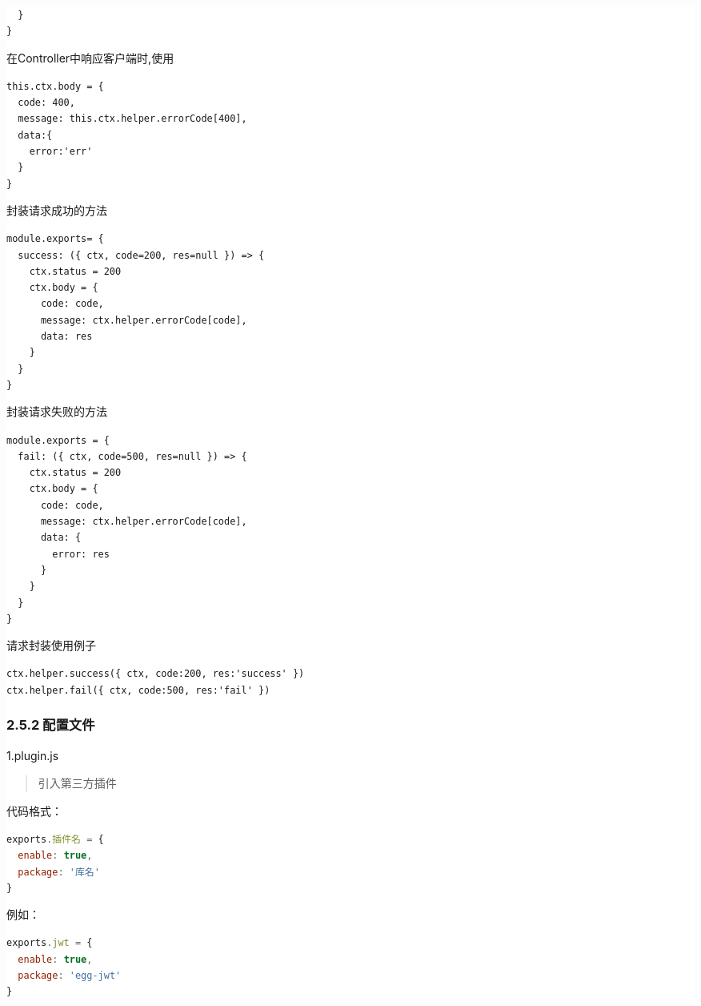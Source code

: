 ```javascript
  }
}
```
在Controller中响应客户端时,使用
```
this.ctx.body = {
  code: 400,
  message: this.ctx.helper.errorCode[400],
  data:{
    error:'err'
  }
}
```
封装请求成功的方法
```
module.exports= { 
  success: ({ ctx, code=200, res=null }) => {
    ctx.status = 200
    ctx.body = {
      code: code,
      message: ctx.helper.errorCode[code],
      data: res
    }
  }
}
```
封装请求失败的方法
```
module.exports = {
  fail: ({ ctx, code=500, res=null }) => {
    ctx.status = 200
    ctx.body = {
      code: code,
      message: ctx.helper.errorCode[code],
      data: {
        error: res
      }
    }
  }
}
```
请求封装使用例子
```
ctx.helper.success({ ctx, code:200, res:'success' })
ctx.helper.fail({ ctx, code:500, res:'fail' })
```

### 2.5.2 配置文件
1.plugin.js
>引入第三方插件

代码格式：
```javascript
exports.插件名 = {
  enable: true,
  package: '库名'
}
```
例如：
```javascript
exports.jwt = {
  enable: true,
  package: 'egg-jwt'
}
```
